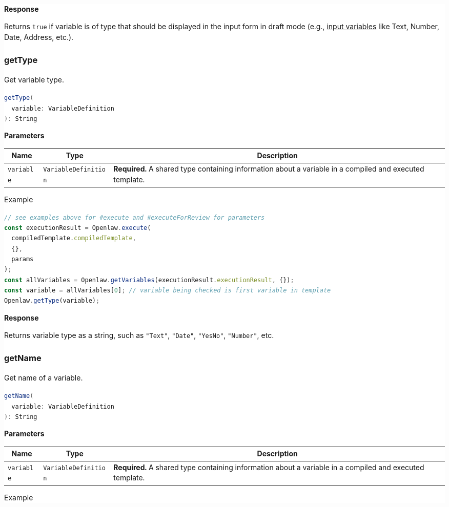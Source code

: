 **Response**

Returns `true` if variable is of type that should be displayed in the input form in draft mode (e.g., [input variables](/markup-language/#variables) like Text, Number, Date, Address, etc.).

### getType

Get variable type.

```scala
getType(
  variable: VariableDefinition
): String
```

**Parameters**

| Name       | Type                 | Description                                                                                              |
| ---------- | -------------------- | -------------------------------------------------------------------------------------------------------- |
| `variable` | `VariableDefinition` | **Required.** A shared type containing information about a variable in a compiled and executed template. |

Example

```js
// see examples above for #execute and #executeForReview for parameters
const executionResult = Openlaw.execute(
  compiledTemplate.compiledTemplate,
  {},
  params
);
const allVariables = Openlaw.getVariables(executionResult.executionResult, {});
const variable = allVariables[0]; // variable being checked is first variable in template
Openlaw.getType(variable);
```

**Response**

Returns variable type as a string, such as `"Text"`, `"Date"`, `"YesNo"`, `"Number"`, etc.

### getName

Get name of a variable.

```scala
getName(
  variable: VariableDefinition
): String
```

**Parameters**

| Name       | Type                 | Description                                                                                              |
| ---------- | -------------------- | -------------------------------------------------------------------------------------------------------- |
| `variable` | `VariableDefinition` | **Required.** A shared type containing information about a variable in a compiled and executed template. |

Example


  [executionResult.missingTemplateName]: compiledTemplate.compiledTemplate